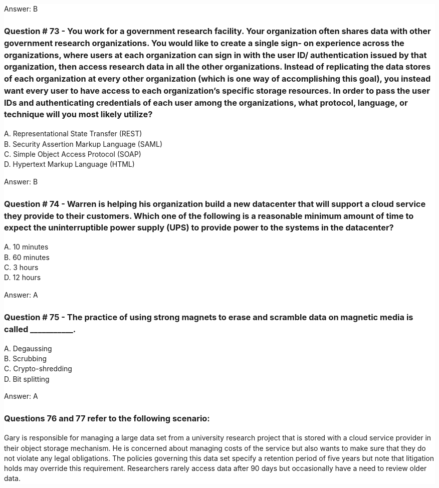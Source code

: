 Answer: B         

### Question # 73 - You work for a government research facility. Your organization often shares data with other government research organizations. You would like to create a single sign- on experience across the organizations, where users at each organization can sign in with the user ID/ authentication issued by that organization, then access research data in all the other organizations. Instead of replicating the data stores of each organization at every other organization (which is one way of accomplishing this goal), you instead want every user to have access to each organization’s specific storage resources. In order to pass the user IDs and authenticating credentials of each user among the organizations, what protocol, language, or technique will you most likely utilize?    
A.	Representational State Transfer (REST)     
B.	Security Assertion Markup Language (SAML)     
C.	Simple Object Access Protocol (SOAP)      
D.	Hypertext Markup Language (HTML)       

Answer: B         

### Question # 74 - Warren is helping his organization build a new datacenter that will support a cloud service they provide to their customers. Which one of the following is a reasonable minimum amount of time to expect the uninterruptible power supply (UPS) to provide power to the systems in the datacenter?      
A.	10 minutes    
B.	60 minutes     
C.	3 hours     
D.	12 hours     

Answer: A         

### Question # 75 - The practice of using strong magnets to erase and scramble data on magnetic media is called ___________.     
A.	Degaussing     
B.	Scrubbing     
C.	Crypto-shredding     
D.	Bit splitting     

Answer: A         

### Questions 76 and 77 refer to the following scenario:     
Gary is responsible for managing a large data set from a university research project that is stored with a cloud service provider in their object storage mechanism.
He is concerned about managing costs of the service but also wants to make sure that they do not violate any legal obligations.
The policies governing this data set specify a retention period of five years but note that litigation holds may override this requirement. Researchers rarely access data after 90 days but occasionally have a need to review older data.
